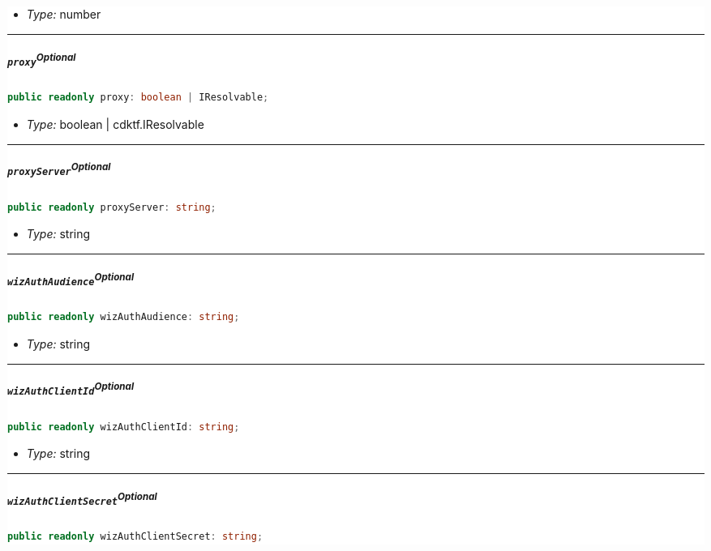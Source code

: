 - *Type:* number

---

##### `proxy`<sup>Optional</sup> <a name="proxy" id="rhizo-co-terraform-provider-wiz.provider.WizProvider.property.proxy"></a>

```typescript
public readonly proxy: boolean | IResolvable;
```

- *Type:* boolean | cdktf.IResolvable

---

##### `proxyServer`<sup>Optional</sup> <a name="proxyServer" id="rhizo-co-terraform-provider-wiz.provider.WizProvider.property.proxyServer"></a>

```typescript
public readonly proxyServer: string;
```

- *Type:* string

---

##### `wizAuthAudience`<sup>Optional</sup> <a name="wizAuthAudience" id="rhizo-co-terraform-provider-wiz.provider.WizProvider.property.wizAuthAudience"></a>

```typescript
public readonly wizAuthAudience: string;
```

- *Type:* string

---

##### `wizAuthClientId`<sup>Optional</sup> <a name="wizAuthClientId" id="rhizo-co-terraform-provider-wiz.provider.WizProvider.property.wizAuthClientId"></a>

```typescript
public readonly wizAuthClientId: string;
```

- *Type:* string

---

##### `wizAuthClientSecret`<sup>Optional</sup> <a name="wizAuthClientSecret" id="rhizo-co-terraform-provider-wiz.provider.WizProvider.property.wizAuthClientSecret"></a>

```typescript
public readonly wizAuthClientSecret: string;
```

